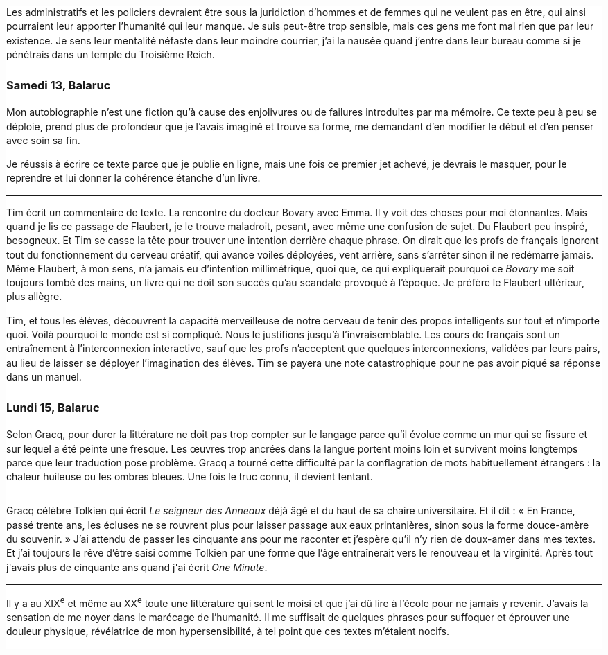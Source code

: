 Les administratifs et les policiers devraient être sous la juridiction d’hommes et de femmes qui ne veulent pas en être, qui ainsi pourraient leur apporter l’humanité qui leur manque. Je suis peut-être trop sensible, mais ces gens me font mal rien que par leur existence. Je sens leur mentalité néfaste dans leur moindre courrier, j’ai la nausée quand j’entre dans leur bureau comme si je pénétrais dans un temple du Troisième Reich.

### Samedi 13, Balaruc

Mon autobiographie n’est une fiction qu’à cause des enjolivures ou de failures introduites par ma mémoire. Ce texte peu à peu se déploie, prend plus de profondeur que je l’avais imaginé et trouve sa forme, me demandant d’en modifier le début et d’en penser avec soin sa fin.

Je réussis à écrire ce texte parce que je publie en ligne, mais une fois ce premier jet achevé, je devrais le masquer, pour le reprendre et lui donner la cohérence étanche d’un livre.

---

Tim écrit un commentaire de texte. La rencontre du docteur Bovary avec Emma. Il y voit des choses pour moi étonnantes. Mais quand je lis ce passage de Flaubert, je le trouve maladroit, pesant, avec même une confusion de sujet. Du Flaubert peu inspiré, besogneux. Et Tim se casse la tête pour trouver une intention derrière chaque phrase. On dirait que les profs de français ignorent tout du fonctionnement du cerveau créatif, qui avance voiles déployées, vent arrière, sans s’arrêter sinon il ne redémarre jamais. Même Flaubert, à mon sens, n’a jamais eu d’intention millimétrique, quoi que, ce qui expliquerait pourquoi ce *Bovary* me soit toujours tombé des mains, un livre qui ne doit son succès qu’au scandale provoqué à l’époque. Je préfère le Flaubert ultérieur, plus allègre.

Tim, et tous les élèves, découvrent la capacité merveilleuse de notre cerveau de tenir des propos intelligents sur tout et n’importe quoi. Voilà pourquoi le monde est si compliqué. Nous le justifions jusqu’à l’invraisemblable. Les cours de français sont un entraînement à l’interconnexion interactive, sauf que les profs n’acceptent que quelques interconnexions, validées par leurs pairs, au lieu de laisser se déployer l’imagination des élèves. Tim se payera une note catastrophique pour ne pas avoir piqué sa réponse dans un manuel.

### Lundi 15, Balaruc

Selon Gracq, pour durer la littérature ne doit pas trop compter sur le langage parce qu’il évolue comme un mur qui se fissure et sur lequel a été peinte une fresque. Les œuvres trop ancrées dans la langue portent moins loin et survivent moins longtemps parce que leur traduction pose problème. Gracq a tourné cette difficulté par la conflagration de mots habituellement étrangers : la chaleur huileuse ou les ombres bleues. Une fois le truc connu, il devient tentant.

---

Gracq célèbre Tolkien qui écrit *Le seigneur des Anneaux* déjà âgé et du haut de sa chaire universitaire. Et il dit : « En France, passé trente ans, les écluses ne se rouvrent plus pour laisser passage aux eaux printanières, sinon sous la forme douce-amère du souvenir. » J’ai attendu de passer les cinquante ans pour me raconter et j’espère qu’il n’y rien de doux-amer dans mes textes. Et j’ai toujours le rêve d’être saisi comme Tolkien par une forme que l’âge entraînerait vers le renouveau et la virginité. Après tout j'avais plus de cinquante ans quand j'ai écrit *One Minute*.

---

Il y a au XIX<sup>e</sup> et même au XX<sup>e</sup> toute une littérature qui sent le moisi et que j’ai dû lire à l’école pour ne jamais y revenir. J’avais la sensation de me noyer dans le marécage de l’humanité. Il me suffisait de quelques phrases pour suffoquer et éprouver une douleur physique, révélatrice de mon hypersensibilité, à tel point que ces textes m’étaient nocifs.

---
